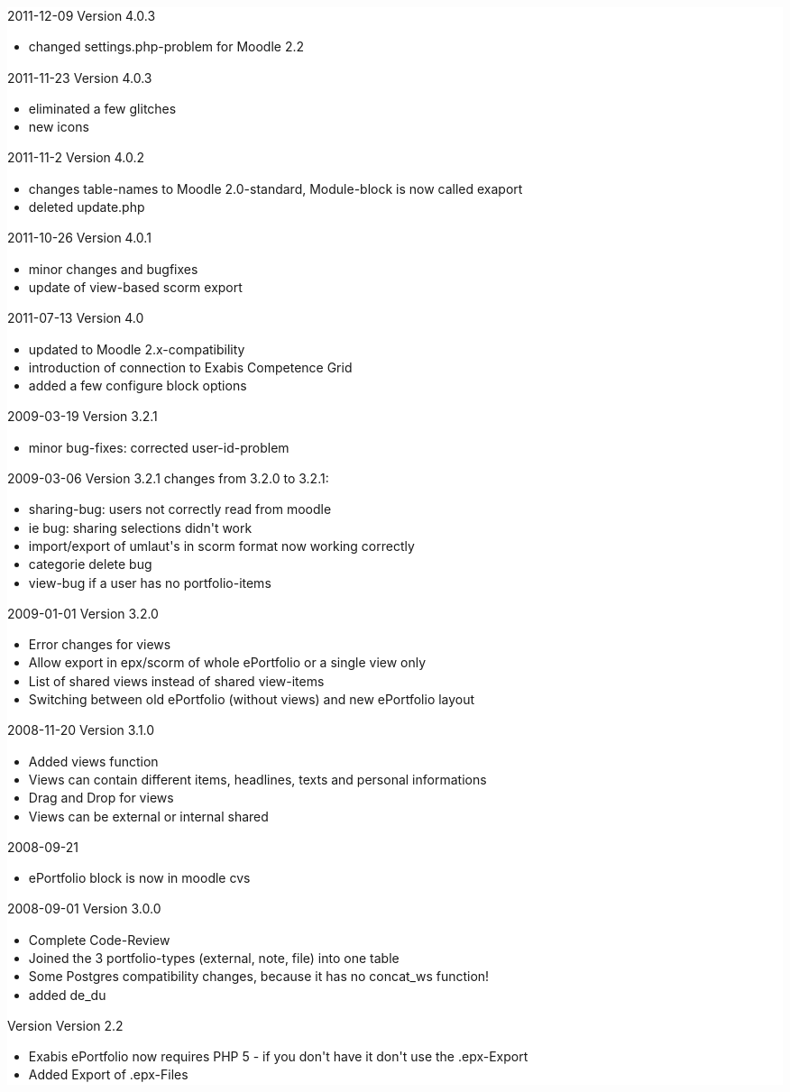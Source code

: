 2011-12-09 Version 4.0.3
* changed settings.php-problem for Moodle 2.2

2011-11-23 Version 4.0.3
* eliminated a few glitches
* new icons

2011-11-2 Version 4.0.2
* changes table-names to Moodle 2.0-standard, Module-block is now called exaport
* deleted update.php

2011-10-26 Version 4.0.1
* minor changes and bugfixes
* update of view-based scorm export

2011-07-13 Version 4.0
* updated to Moodle 2.x-compatibility
* introduction of connection to Exabis Competence Grid
* added a few configure block options

2009-03-19 Version 3.2.1
* minor bug-fixes: corrected user-id-problem

2009-03-06 Version 3.2.1
changes from 3.2.0 to 3.2.1:
* sharing-bug: users not correctly read from moodle
* ie bug: sharing selections didn't work
* import/export of umlaut's in scorm format now working correctly
* categorie delete bug
* view-bug if a user has no portfolio-items

2009-01-01 Version 3.2.0
* Error changes for views
* Allow export in epx/scorm of whole ePortfolio or a single view only
* List of shared views instead of shared view-items
* Switching between old ePortfolio (without views) and new ePortfolio layout

2008-11-20 Version 3.1.0
* Added views function
* Views can contain different items, headlines, texts and personal informations
* Drag and Drop for views
* Views can be external or internal shared

2008-09-21
* ePortfolio block is now in moodle cvs

2008-09-01 Version 3.0.0
* Complete Code-Review
* Joined the 3 portfolio-types (external, note, file) into one table
* Some Postgres compatibility changes, because it has no concat_ws function!
* added de_du

Version Version 2.2
* Exabis ePortfolio now requires PHP 5 - if you don't have it don't use the .epx-Export
* Added Export of .epx-Files

